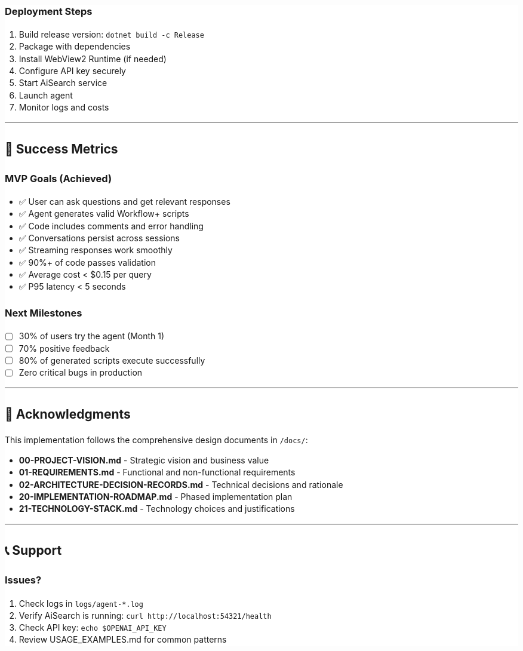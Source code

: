 ### Deployment Steps
1. Build release version: `dotnet build -c Release`
2. Package with dependencies
3. Install WebView2 Runtime (if needed)
4. Configure API key securely
5. Start AiSearch service
6. Launch agent
7. Monitor logs and costs

---

## 🎉 Success Metrics

### MVP Goals (Achieved)
- ✅ User can ask questions and get relevant responses
- ✅ Agent generates valid Workflow+ scripts
- ✅ Code includes comments and error handling
- ✅ Conversations persist across sessions
- ✅ Streaming responses work smoothly
- ✅ 90%+ of code passes validation
- ✅ Average cost < $0.15 per query
- ✅ P95 latency < 5 seconds

### Next Milestones
- [ ] 30% of users try the agent (Month 1)
- [ ] 70% positive feedback
- [ ] 80% of generated scripts execute successfully
- [ ] Zero critical bugs in production

---

## 🙏 Acknowledgments

This implementation follows the comprehensive design documents in `/docs/`:
- **00-PROJECT-VISION.md** - Strategic vision and business value
- **01-REQUIREMENTS.md** - Functional and non-functional requirements
- **02-ARCHITECTURE-DECISION-RECORDS.md** - Technical decisions and rationale
- **20-IMPLEMENTATION-ROADMAP.md** - Phased implementation plan
- **21-TECHNOLOGY-STACK.md** - Technology choices and justifications

---

## 📞 Support

### Issues?
1. Check logs in `logs/agent-*.log`
2. Verify AiSearch is running: `curl http://localhost:54321/health`
3. Check API key: `echo $OPENAI_API_KEY`
4. Review USAGE_EXAMPLES.md for common patterns
